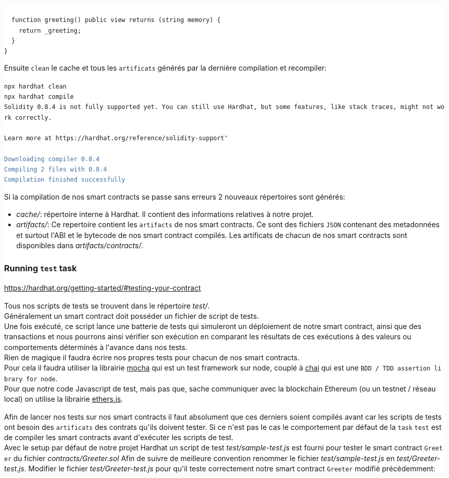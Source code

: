 ```solidity

  function greeting() public view returns (string memory) {
    return _greeting;
  }
}
```

Ensuite `clean` le cache et tous les `artificats` générés par la dernière compilation et recompiler:

```zsh
npx hardhat clean
npx hardhat compile
Solidity 0.8.4 is not fully supported yet. You can still use Hardhat, but some features, like stack traces, might not work correctly.

Learn more at https://hardhat.org/reference/solidity-support"

Downloading compiler 0.8.4
Compiling 2 files with 0.8.4
Compilation finished successfully
```

Si la compilation de nos smart contracts se passe sans erreurs 2 nouveaux répertoires sont générés:

- _cache/_: répertoire interne à Hardhat. Il contient des informations relatives à notre projet.
- _artifacts/_: Ce repertoire contient les `artifacts` de nos smart contracts. Ce sont des fichiers `JSON` contenant des metadonnées et surtout l'ABI et le bytecode de nos smart contract compilés. Les artificats de chacun de nos smart contracts sont disponibles dans _artifacts/contracts/_.

### Running `test` task

https://hardhat.org/getting-started/#testing-your-contract

Tous nos scripts de tests se trouvent dans le répertoire _test/_.  
Généralement un smart contract doit posséder un fichier de script de tests.  
Une fois exécuté, ce script lance une batterie de tests qui simuleront un déploiement de notre smart contract, ainsi que des transactions et nous pourrons ainsi vérifier son exécution en comparant les résultats de ces exécutions à des valeurs ou comportements déterminés à l'avance dans nos tests.  
Rien de magique il faudra écrire nos propres tests pour chacun de nos smart contracts.  
Pour cela il faudra utiliser la librairie [mocha](https://mochajs.org/) qui est un test framework sur node, couplé à [chai](https://www.chaijs.com/) qui est une `BDD / TDD assertion library for node`.  
Pour que notre code Javascript de test, mais pas que, sache communiquer avec la blockchain Ethereum (ou un testnet / réseau local) on utilise la librairie [ethers.js](https://docs.ethers.io/v5/).

Afin de lancer nos tests sur nos smart contracts il faut absolument que ces derniers soient compilés avant car les scripts de tests ont besoin des `artificats` des contrats qu'ils doivent tester. Si ce n'est pas le cas le comportement par défaut de la `task` `test` est de compiler les smart contracts avant d'exécuter les scripts de test.  
Avec le setup par défaut de notre projet Hardhat un script de test _test/sample-test.js_ est fourni pour tester le smart contract `Greeter` du fichier _contracts/Greeter.sol_
Afin de suivre de meilleure convention renommer le fichier _test/sample-test.js_ en _test/Greeter-test.js_.
Modifier le fichier _test/Greeter-test.js_ pour qu'il teste correctement notre smart contract `Greeter` modifié précédemment:
